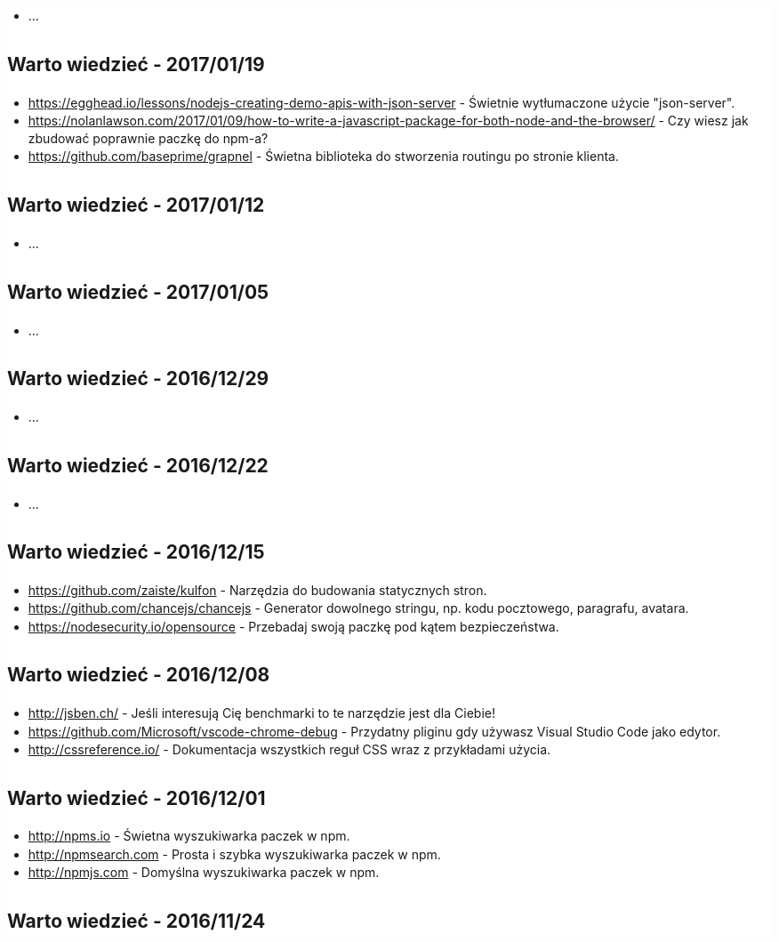 * ...

## Warto wiedzieć - 2017/01/19

* https://egghead.io/lessons/nodejs-creating-demo-apis-with-json-server - Świetnie wytłumaczone użycie "json-server".
* https://nolanlawson.com/2017/01/09/how-to-write-a-javascript-package-for-both-node-and-the-browser/ - Czy wiesz jak zbudować poprawnie paczkę do npm-a?
* https://github.com/baseprime/grapnel - Świetna biblioteka do stworzenia routingu po stronie klienta.

## Warto wiedzieć - 2017/01/12

* ...

## Warto wiedzieć - 2017/01/05

* ...

## Warto wiedzieć - 2016/12/29

* ...

## Warto wiedzieć - 2016/12/22

* ...

## Warto wiedzieć - 2016/12/15

* https://github.com/zaiste/kulfon - Narzędzia do budowania statycznych stron.
* https://github.com/chancejs/chancejs - Generator dowolnego stringu, np. kodu pocztowego, paragrafu, avatara.
* https://nodesecurity.io/opensource - Przebadaj swoją paczkę pod kątem bezpieczeństwa.

## Warto wiedzieć - 2016/12/08

* http://jsben.ch/ - Jeśli interesują Cię benchmarki to te narzędzie jest dla Ciebie!
* https://github.com/Microsoft/vscode-chrome-debug - Przydatny pliginu gdy używasz Visual Studio Code jako edytor.
* http://cssreference.io/ - Dokumentacja wszystkich reguł CSS wraz z przykładami użycia.

## Warto wiedzieć - 2016/12/01

* http://npms.io - Świetna wyszukiwarka paczek w npm.
* http://npmsearch.com - Prosta i szybka wyszukiwarka paczek w npm.
* http://npmjs.com - Domyślna wyszukiwarka paczek w npm.

## Warto wiedzieć - 2016/11/24
